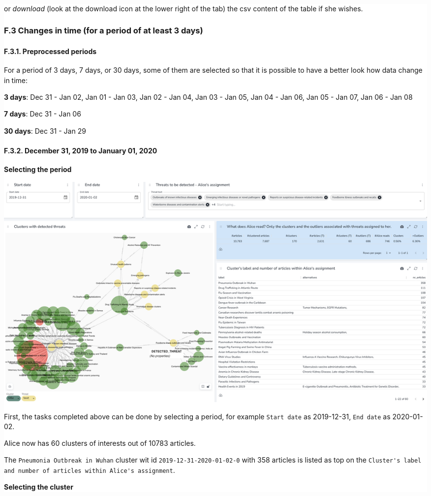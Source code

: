 or *download* (look at the download icon at the lower right of the tab) the csv content of the table if she wishes.

### F.3 Changes in time (for a period of at least 3 days)

#### F.3.1. Preprocessed periods

For a period of 3 days, 7 days, or 30 days, some of them are selected so that it is possible to have a better look how data change in time:

**3 days**: Dec 31 - Jan 02, Jan 01 - Jan 03, Jan 02 - Jan 04, Jan 03 - Jan 05, Jan 04 - Jan 06, Jan 05 - Jan 07, Jan 06 - Jan 08

**7 days**: Dec 31 - Jan 06

**30 days**: Dec 31 - Jan 29

#### F.3.2. December 31, 2019 to January 01, 2020

**Selecting the period**

<img src="./img/2019-12-31-2020-01-02-clusters.png" alt="2019-12-31 to 2020-01-02, selected clusters" width="100%"/>

First, the tasks completed above can be done by selecting a period, for example `Start date` as 2019-12-31, `End date` as 2020-01-02.

Alice now has 60 clusters of interests out of 10783 articles.

The `Pneumonia Outbreak in Wuhan` cluster wit id `2019-12-31-2020-01-02-0` with 358 articles is listed as top on the `Cluster's label and number of articles within Alice's assignment`.

**Selecting the cluster**
